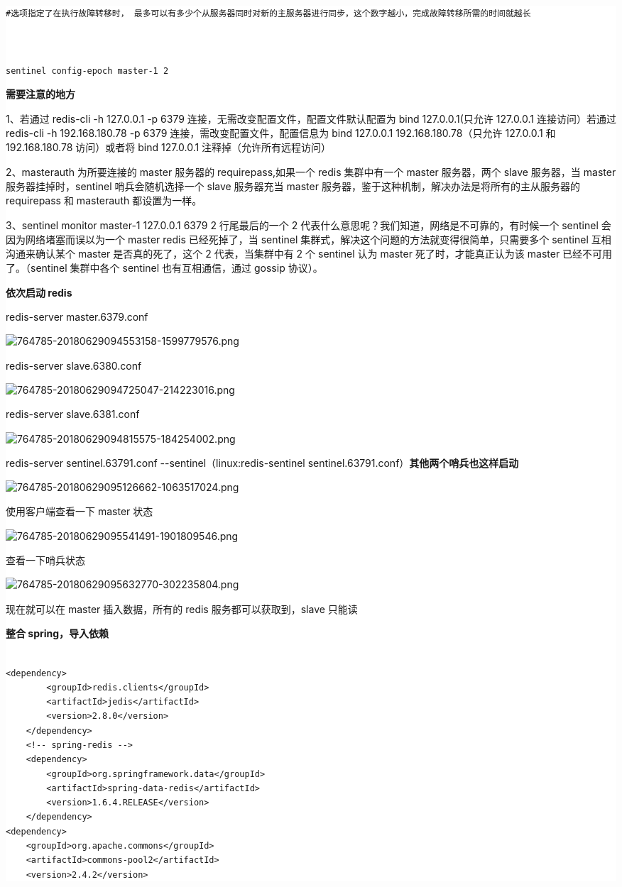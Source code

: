 ```text
#选项指定了在执行故障转移时， 最多可以有多少个从服务器同时对新的主服务器进行同步，这个数字越小，完成故障转移所需的时间就越长



sentinel config-epoch master-1 2
```

**需要注意的地方**

1、若通过 redis-cli -h 127.0.0.1 -p 6379 连接，无需改变配置文件，配置文件默认配置为 bind 127.0.0.1(只允许 127.0.0.1 连接访问）若通过 redis-cli -h 192.168.180.78 -p 6379 连接，需改变配置文件，配置信息为 bind 127.0.0.1 192.168.180.78（只允许 127.0.0.1 和 192.168.180.78 访问）或者将 bind 127.0.0.1 注释掉（允许所有远程访问）

2、masterauth 为所要连接的 master 服务器的 requirepass,如果一个 redis 集群中有一个 master 服务器，两个 slave 服务器，当 master 服务器挂掉时，sentinel 哨兵会随机选择一个 slave 服务器充当 master 服务器，鉴于这种机制，解决办法是将所有的主从服务器的 requirepass 和 masterauth 都设置为一样。

3、sentinel monitor master-1 127.0.0.1 6379 2 行尾最后的一个 2 代表什么意思呢？我们知道，网络是不可靠的，有时候一个 sentinel 会因为网络堵塞而误以为一个 master redis 已经死掉了，当 sentinel 集群式，解决这个问题的方法就变得很简单，只需要多个 sentinel 互相沟通来确认某个 master 是否真的死了，这个 2 代表，当集群中有 2 个 sentinel 认为 master 死了时，才能真正认为该 master 已经不可用了。（sentinel 集群中各个 sentinel 也有互相通信，通过 gossip 协议）。

**依次启动 redis**

redis-server master.6379.conf

![764785-20180629094553158-1599779576.png](https://images2018.cnblogs.com/blog/764785/201806/764785-20180629094553158-1599779576.png)

redis-server slave.6380.conf

![764785-20180629094725047-214223016.png](https://images2018.cnblogs.com/blog/764785/201806/764785-20180629094725047-214223016.png)

redis-server slave.6381.conf

![764785-20180629094815575-184254002.png](https://images2018.cnblogs.com/blog/764785/201806/764785-20180629094815575-184254002.png)

redis-server sentinel.63791.conf --sentinel（linux:redis-sentinel sentinel.63791.conf）**其他两个哨兵也这样启动**

![764785-20180629095126662-1063517024.png](https://images2018.cnblogs.com/blog/764785/201806/764785-20180629095126662-1063517024.png)

使用客户端查看一下 master 状态

![764785-20180629095541491-1901809546.png](https://images2018.cnblogs.com/blog/764785/201806/764785-20180629095541491-1901809546.png)

查看一下哨兵状态

![764785-20180629095632770-302235804.png](https://images2018.cnblogs.com/blog/764785/201806/764785-20180629095632770-302235804.png)

现在就可以在 master 插入数据，所有的 redis 服务都可以获取到，slave 只能读

**整合 spring，导入依赖**

```text

<dependency>
        <groupId>redis.clients</groupId>
        <artifactId>jedis</artifactId>
        <version>2.8.0</version>
    </dependency>
    <!-- spring-redis -->
    <dependency>
        <groupId>org.springframework.data</groupId>
        <artifactId>spring-data-redis</artifactId>
        <version>1.6.4.RELEASE</version>
    </dependency>
<dependency>
    <groupId>org.apache.commons</groupId>
    <artifactId>commons-pool2</artifactId>
    <version>2.4.2</version>
```